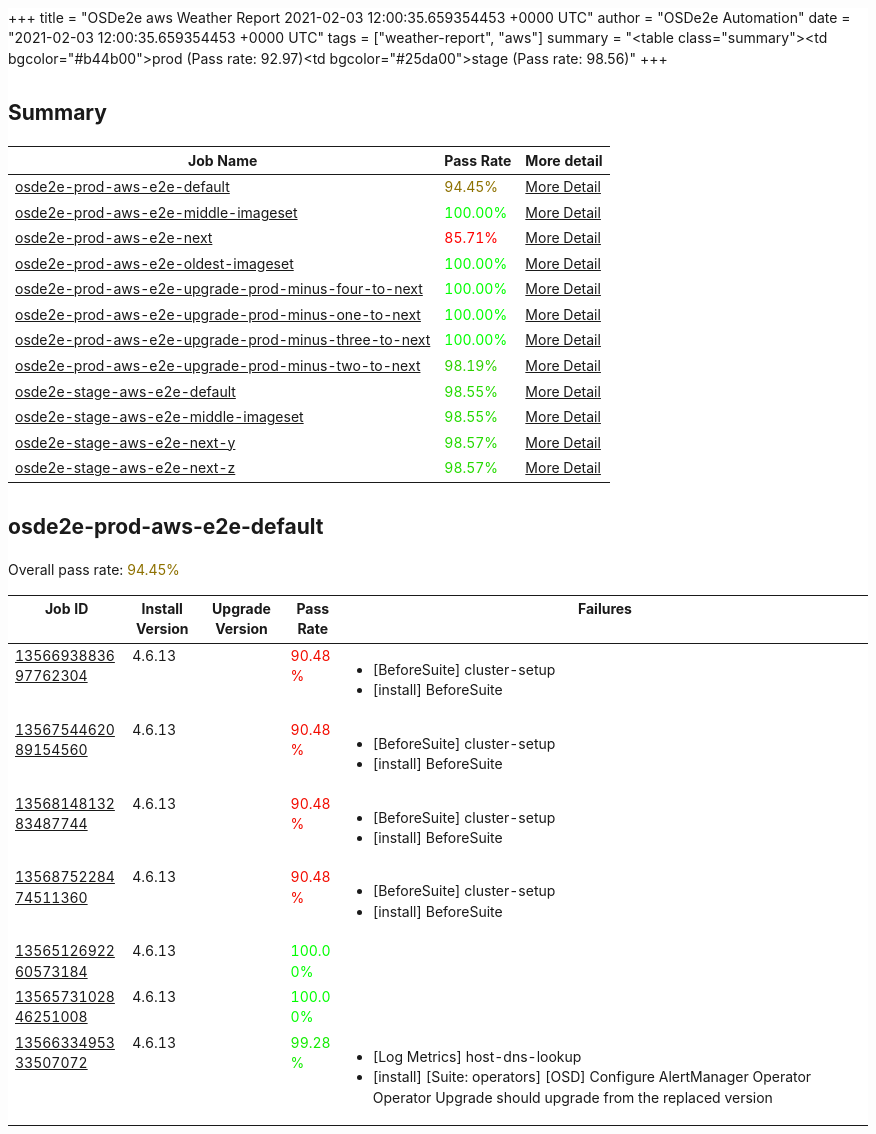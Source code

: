 +++
title = "OSDe2e aws Weather Report 2021-02-03 12:00:35.659354453 +0000 UTC"
author = "OSDe2e Automation"
date = "2021-02-03 12:00:35.659354453 +0000 UTC"
tags = ["weather-report", "aws"]
summary = "<table class=\"summary\"><tr><td bgcolor=\"#b44b00\"></td><td>prod (Pass rate: 92.97)</td></tr><tr><td bgcolor=\"#25da00\"></td><td>stage (Pass rate: 98.56)</td></tr></table>"
+++
## Summary

| Job Name | Pass Rate | More detail |
|----------|-----------|-------------|
|[osde2e-prod-aws-e2e-default](https://prow.svc.ci.openshift.org/?job=osde2e-prod-aws-e2e-default)| <span style="color:#8e7100;">94.45%</span>|[More Detail](#osde2e-prod-aws-e2e-default)|
|[osde2e-prod-aws-e2e-middle-imageset](https://prow.svc.ci.openshift.org/?job=osde2e-prod-aws-e2e-middle-imageset)| <span style="color:#01fe00;">100.00%</span>|[More Detail](#osde2e-prod-aws-e2e-middle-imageset)|
|[osde2e-prod-aws-e2e-next](https://prow.svc.ci.openshift.org/?job=osde2e-prod-aws-e2e-next)| <span style="color:#ff0000;">85.71%</span>|[More Detail](#osde2e-prod-aws-e2e-next)|
|[osde2e-prod-aws-e2e-oldest-imageset](https://prow.svc.ci.openshift.org/?job=osde2e-prod-aws-e2e-oldest-imageset)| <span style="color:#01fe00;">100.00%</span>|[More Detail](#osde2e-prod-aws-e2e-oldest-imageset)|
|[osde2e-prod-aws-e2e-upgrade-prod-minus-four-to-next](https://prow.svc.ci.openshift.org/?job=osde2e-prod-aws-e2e-upgrade-prod-minus-four-to-next)| <span style="color:#01fe00;">100.00%</span>|[More Detail](#osde2e-prod-aws-e2e-upgrade-prod-minus-four-to-next)|
|[osde2e-prod-aws-e2e-upgrade-prod-minus-one-to-next](https://prow.svc.ci.openshift.org/?job=osde2e-prod-aws-e2e-upgrade-prod-minus-one-to-next)| <span style="color:#01fe00;">100.00%</span>|[More Detail](#osde2e-prod-aws-e2e-upgrade-prod-minus-one-to-next)|
|[osde2e-prod-aws-e2e-upgrade-prod-minus-three-to-next](https://prow.svc.ci.openshift.org/?job=osde2e-prod-aws-e2e-upgrade-prod-minus-three-to-next)| <span style="color:#01fe00;">100.00%</span>|[More Detail](#osde2e-prod-aws-e2e-upgrade-prod-minus-three-to-next)|
|[osde2e-prod-aws-e2e-upgrade-prod-minus-two-to-next](https://prow.svc.ci.openshift.org/?job=osde2e-prod-aws-e2e-upgrade-prod-minus-two-to-next)| <span style="color:#2fd000;">98.19%</span>|[More Detail](#osde2e-prod-aws-e2e-upgrade-prod-minus-two-to-next)|
|[osde2e-stage-aws-e2e-default](https://prow.svc.ci.openshift.org/?job=osde2e-stage-aws-e2e-default)| <span style="color:#25da00;">98.55%</span>|[More Detail](#osde2e-stage-aws-e2e-default)|
|[osde2e-stage-aws-e2e-middle-imageset](https://prow.svc.ci.openshift.org/?job=osde2e-stage-aws-e2e-middle-imageset)| <span style="color:#25da00;">98.55%</span>|[More Detail](#osde2e-stage-aws-e2e-middle-imageset)|
|[osde2e-stage-aws-e2e-next-y](https://prow.svc.ci.openshift.org/?job=osde2e-stage-aws-e2e-next-y)| <span style="color:#25da00;">98.57%</span>|[More Detail](#osde2e-stage-aws-e2e-next-y)|
|[osde2e-stage-aws-e2e-next-z](https://prow.svc.ci.openshift.org/?job=osde2e-stage-aws-e2e-next-z)| <span style="color:#25da00;">98.57%</span>|[More Detail](#osde2e-stage-aws-e2e-next-z)|



## osde2e-prod-aws-e2e-default

Overall pass rate: <span style="color:#8e7100;">94.45%</span>

| Job ID | Install Version | Upgrade Version | Pass Rate | Failures |
|--------|-----------------|-----------------|-----------|----------|
[1356693883697762304](https://prow.ci.openshift.org/view/gs/origin-ci-test/logs/osde2e-prod-aws-e2e-default/1356693883697762304) | 4.6.13 |  | <span style="color:#f30c00;">90.48%</span>|<ul><li>[BeforeSuite] cluster-setup</li><li>[install] BeforeSuite</li></ul>
[1356754462089154560](https://prow.ci.openshift.org/view/gs/origin-ci-test/logs/osde2e-prod-aws-e2e-default/1356754462089154560) | 4.6.13 |  | <span style="color:#f30c00;">90.48%</span>|<ul><li>[BeforeSuite] cluster-setup</li><li>[install] BeforeSuite</li></ul>
[1356814813283487744](https://prow.ci.openshift.org/view/gs/origin-ci-test/logs/osde2e-prod-aws-e2e-default/1356814813283487744) | 4.6.13 |  | <span style="color:#f30c00;">90.48%</span>|<ul><li>[BeforeSuite] cluster-setup</li><li>[install] BeforeSuite</li></ul>
[1356875228474511360](https://prow.ci.openshift.org/view/gs/origin-ci-test/logs/osde2e-prod-aws-e2e-default/1356875228474511360) | 4.6.13 |  | <span style="color:#f30c00;">90.48%</span>|<ul><li>[BeforeSuite] cluster-setup</li><li>[install] BeforeSuite</li></ul>
[1356512692260573184](https://prow.ci.openshift.org/view/gs/origin-ci-test/logs/osde2e-prod-aws-e2e-default/1356512692260573184) | 4.6.13 |  | <span style="color:#01fe00;">100.00%</span>|
[1356573102846251008](https://prow.ci.openshift.org/view/gs/origin-ci-test/logs/osde2e-prod-aws-e2e-default/1356573102846251008) | 4.6.13 |  | <span style="color:#01fe00;">100.00%</span>|
[1356633495333507072](https://prow.ci.openshift.org/view/gs/origin-ci-test/logs/osde2e-prod-aws-e2e-default/1356633495333507072) | 4.6.13 |  | <span style="color:#13ec00;">99.28%</span>|<ul><li>[Log Metrics] host-dns-lookup</li><li>[install] [Suite: operators] [OSD] Configure AlertManager Operator Operator Upgrade should upgrade from the replaced version</li></ul>
